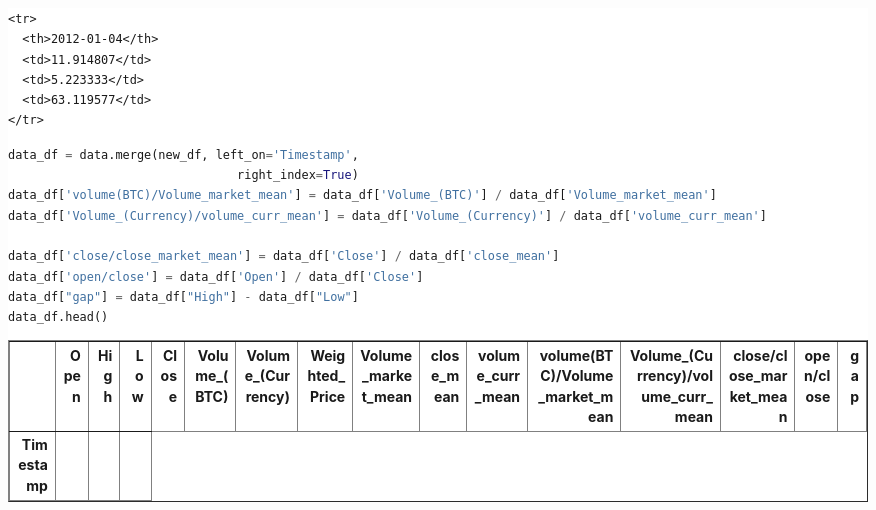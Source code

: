     <tr>
      <th>2012-01-04</th>
      <td>11.914807</td>
      <td>5.223333</td>
      <td>63.119577</td>
    </tr>
  </tbody>
</table>
</div>




```python
data_df = data.merge(new_df, left_on='Timestamp',
                                right_index=True)
data_df['volume(BTC)/Volume_market_mean'] = data_df['Volume_(BTC)'] / data_df['Volume_market_mean']
data_df['Volume_(Currency)/volume_curr_mean'] = data_df['Volume_(Currency)'] / data_df['volume_curr_mean']

data_df['close/close_market_mean'] = data_df['Close'] / data_df['close_mean']
data_df['open/close'] = data_df['Open'] / data_df['Close']
data_df["gap"] = data_df["High"] - data_df["Low"] 
data_df.head()
```




<div>
<style scoped>
    .dataframe tbody tr th:only-of-type {
        vertical-align: middle;
    }

    .dataframe tbody tr th {
        vertical-align: top;
    }

    .dataframe thead th {
        text-align: right;
    }
</style>
<table border="1" class="dataframe">
  <thead>
    <tr style="text-align: right;">
      <th></th>
      <th>Open</th>
      <th>High</th>
      <th>Low</th>
      <th>Close</th>
      <th>Volume_(BTC)</th>
      <th>Volume_(Currency)</th>
      <th>Weighted_Price</th>
      <th>Volume_market_mean</th>
      <th>close_mean</th>
      <th>volume_curr_mean</th>
      <th>volume(BTC)/Volume_market_mean</th>
      <th>Volume_(Currency)/volume_curr_mean</th>
      <th>close/close_market_mean</th>
      <th>open/close</th>
      <th>gap</th>
    </tr>
    <tr>
      <th>Timestamp</th>
      <th></th>
      <th></th>
      <th></th>